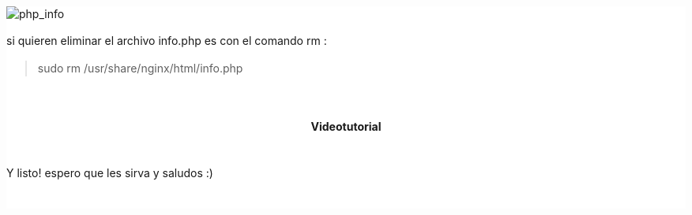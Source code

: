 <p><img class="aligncenter size-full wp-image-9440" src="/assets/php_info.png" alt="php_info" width="612" height="622" /></p>
<p>si quieren eliminar el archivo info.php es con el comando rm :</p>
<blockquote><p>sudo rm /usr/share/nginx/html/info.php</p></blockquote>
<p>&nbsp;</p>
<h4 style="text-align: center;">Videotutorial</h4>
<p><iframe src="//www.youtube.com/embed/cRN7EnRhBJI" width="100%" height="450" frameborder="0" allowfullscreen="allowfullscreen"></iframe><br />
Y listo! espero que les sirva y saludos :)</p>
<p>&nbsp;</p>
